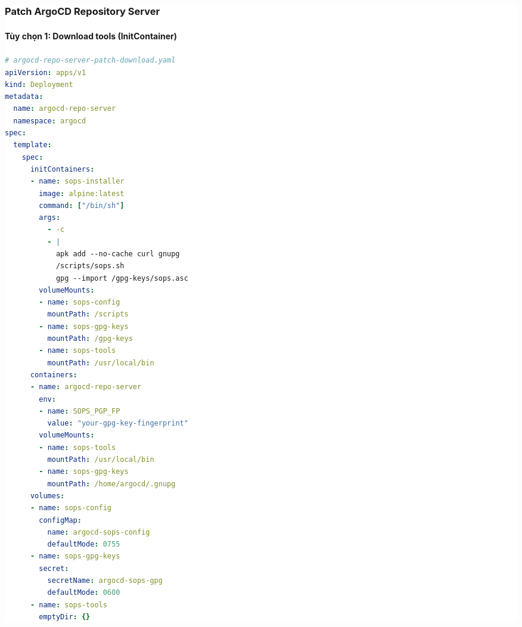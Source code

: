 ### Patch ArgoCD Repository Server

#### Tùy chọn 1: Download tools (InitContainer)
```yaml
# argocd-repo-server-patch-download.yaml
apiVersion: apps/v1
kind: Deployment
metadata:
  name: argocd-repo-server
  namespace: argocd
spec:
  template:
    spec:
      initContainers:
      - name: sops-installer
        image: alpine:latest
        command: ["/bin/sh"]
        args:
          - -c
          - |
            apk add --no-cache curl gnupg
            /scripts/sops.sh
            gpg --import /gpg-keys/sops.asc
        volumeMounts:
        - name: sops-config
          mountPath: /scripts
        - name: sops-gpg-keys
          mountPath: /gpg-keys
        - name: sops-tools
          mountPath: /usr/local/bin
      containers:
      - name: argocd-repo-server
        env:
        - name: SOPS_PGP_FP
          value: "your-gpg-key-fingerprint"
        volumeMounts:
        - name: sops-tools
          mountPath: /usr/local/bin
        - name: sops-gpg-keys
          mountPath: /home/argocd/.gnupg
      volumes:
      - name: sops-config
        configMap:
          name: argocd-sops-config
          defaultMode: 0755
      - name: sops-gpg-keys
        secret:
          secretName: argocd-sops-gpg
          defaultMode: 0600
      - name: sops-tools
        emptyDir: {}
```
